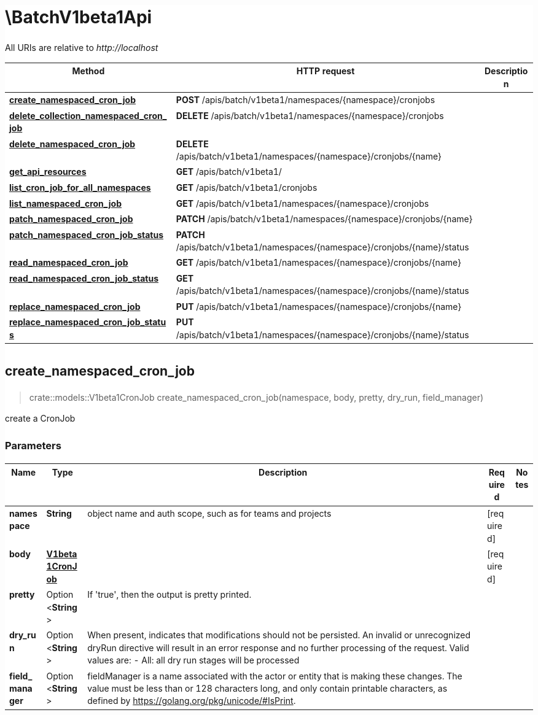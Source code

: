 # \BatchV1beta1Api

All URIs are relative to *http://localhost*

Method | HTTP request | Description
------------- | ------------- | -------------
[**create_namespaced_cron_job**](BatchV1beta1Api.md#create_namespaced_cron_job) | **POST** /apis/batch/v1beta1/namespaces/{namespace}/cronjobs | 
[**delete_collection_namespaced_cron_job**](BatchV1beta1Api.md#delete_collection_namespaced_cron_job) | **DELETE** /apis/batch/v1beta1/namespaces/{namespace}/cronjobs | 
[**delete_namespaced_cron_job**](BatchV1beta1Api.md#delete_namespaced_cron_job) | **DELETE** /apis/batch/v1beta1/namespaces/{namespace}/cronjobs/{name} | 
[**get_api_resources**](BatchV1beta1Api.md#get_api_resources) | **GET** /apis/batch/v1beta1/ | 
[**list_cron_job_for_all_namespaces**](BatchV1beta1Api.md#list_cron_job_for_all_namespaces) | **GET** /apis/batch/v1beta1/cronjobs | 
[**list_namespaced_cron_job**](BatchV1beta1Api.md#list_namespaced_cron_job) | **GET** /apis/batch/v1beta1/namespaces/{namespace}/cronjobs | 
[**patch_namespaced_cron_job**](BatchV1beta1Api.md#patch_namespaced_cron_job) | **PATCH** /apis/batch/v1beta1/namespaces/{namespace}/cronjobs/{name} | 
[**patch_namespaced_cron_job_status**](BatchV1beta1Api.md#patch_namespaced_cron_job_status) | **PATCH** /apis/batch/v1beta1/namespaces/{namespace}/cronjobs/{name}/status | 
[**read_namespaced_cron_job**](BatchV1beta1Api.md#read_namespaced_cron_job) | **GET** /apis/batch/v1beta1/namespaces/{namespace}/cronjobs/{name} | 
[**read_namespaced_cron_job_status**](BatchV1beta1Api.md#read_namespaced_cron_job_status) | **GET** /apis/batch/v1beta1/namespaces/{namespace}/cronjobs/{name}/status | 
[**replace_namespaced_cron_job**](BatchV1beta1Api.md#replace_namespaced_cron_job) | **PUT** /apis/batch/v1beta1/namespaces/{namespace}/cronjobs/{name} | 
[**replace_namespaced_cron_job_status**](BatchV1beta1Api.md#replace_namespaced_cron_job_status) | **PUT** /apis/batch/v1beta1/namespaces/{namespace}/cronjobs/{name}/status | 



## create_namespaced_cron_job

> crate::models::V1beta1CronJob create_namespaced_cron_job(namespace, body, pretty, dry_run, field_manager)


create a CronJob

### Parameters


Name | Type | Description  | Required | Notes
------------- | ------------- | ------------- | ------------- | -------------
**namespace** | **String** | object name and auth scope, such as for teams and projects | [required] |
**body** | [**V1beta1CronJob**](V1beta1CronJob.md) |  | [required] |
**pretty** | Option<**String**> | If 'true', then the output is pretty printed. |  |
**dry_run** | Option<**String**> | When present, indicates that modifications should not be persisted. An invalid or unrecognized dryRun directive will result in an error response and no further processing of the request. Valid values are: - All: all dry run stages will be processed |  |
**field_manager** | Option<**String**> | fieldManager is a name associated with the actor or entity that is making these changes. The value must be less than or 128 characters long, and only contain printable characters, as defined by https://golang.org/pkg/unicode/#IsPrint. |  |
